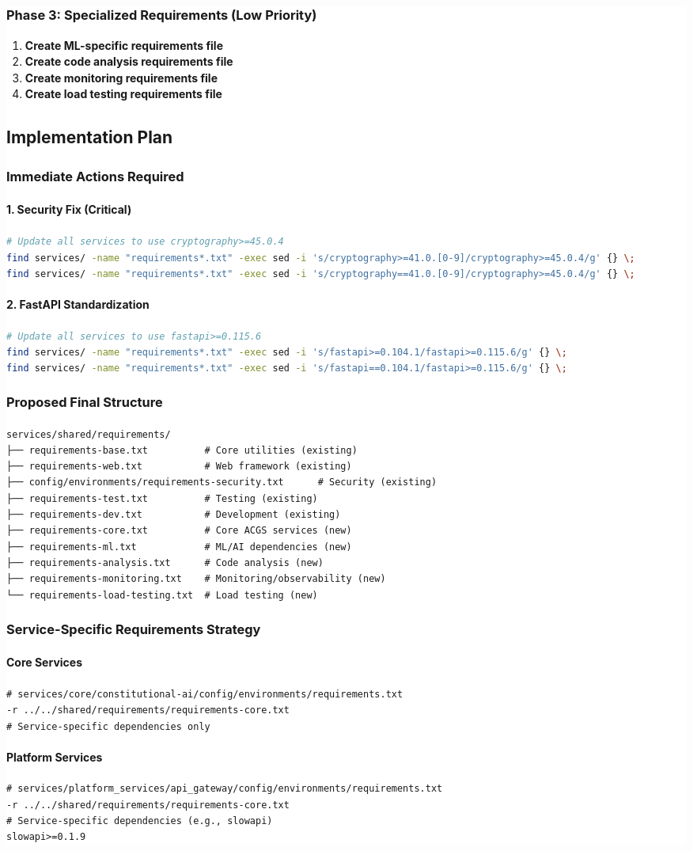 ### Phase 3: Specialized Requirements (Low Priority)
1. **Create ML-specific requirements file**
2. **Create code analysis requirements file**
3. **Create monitoring requirements file**
4. **Create load testing requirements file**

## Implementation Plan

### Immediate Actions Required

#### 1. Security Fix (Critical)
```bash
# Update all services to use cryptography>=45.0.4
find services/ -name "requirements*.txt" -exec sed -i 's/cryptography>=41.0.[0-9]/cryptography>=45.0.4/g' {} \;
find services/ -name "requirements*.txt" -exec sed -i 's/cryptography==41.0.[0-9]/cryptography>=45.0.4/g' {} \;
```

#### 2. FastAPI Standardization
```bash
# Update all services to use fastapi>=0.115.6
find services/ -name "requirements*.txt" -exec sed -i 's/fastapi>=0.104.1/fastapi>=0.115.6/g' {} \;
find services/ -name "requirements*.txt" -exec sed -i 's/fastapi==0.104.1/fastapi>=0.115.6/g' {} \;
```

### Proposed Final Structure

```
services/shared/requirements/
├── requirements-base.txt          # Core utilities (existing)
├── requirements-web.txt           # Web framework (existing)
├── config/environments/requirements-security.txt      # Security (existing)
├── requirements-test.txt          # Testing (existing)
├── requirements-dev.txt           # Development (existing)
├── requirements-core.txt          # Core ACGS services (new)
├── requirements-ml.txt            # ML/AI dependencies (new)
├── requirements-analysis.txt      # Code analysis (new)
├── requirements-monitoring.txt    # Monitoring/observability (new)
└── requirements-load-testing.txt  # Load testing (new)
```

### Service-Specific Requirements Strategy

#### Core Services
```
# services/core/constitutional-ai/config/environments/requirements.txt
-r ../../shared/requirements/requirements-core.txt
# Service-specific dependencies only
```

#### Platform Services
```
# services/platform_services/api_gateway/config/environments/requirements.txt
-r ../../shared/requirements/requirements-core.txt
# Service-specific dependencies (e.g., slowapi)
slowapi>=0.1.9
```
